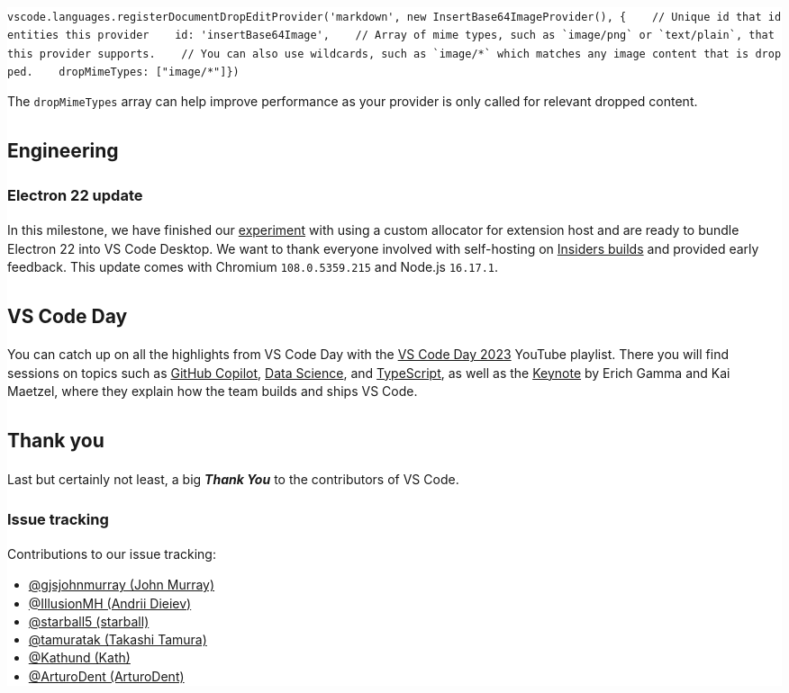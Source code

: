     vscode.languages.registerDocumentDropEditProvider('markdown', new InsertBase64ImageProvider(), {    // Unique id that identities this provider    id: 'insertBase64Image',    // Array of mime types, such as `image/png` or `text/plain`, that this provider supports.    // You can also use wildcards, such as `image/*` which matches any image content that is dropped.    dropMimeTypes: ["image/*"]})
    

The `dropMimeTypes` array can help improve performance as your provider is only called for relevant dropped content.

Engineering
-----------

### Electron 22 update

In this milestone, we have finished our [experiment](https://code.visualstudio.com/updates/v1_77#_exploring-custom-memory-allocator-for-the-extension-host "https://code.visualstudio.com/updates/v1_77#_exploring-custom-memory-allocator-for-the-extension-host") with using a custom allocator for extension host and are ready to bundle Electron 22 into VS Code Desktop. We want to thank everyone involved with self-hosting on [Insiders builds](https://code.visualstudio.com/insiders "https://code.visualstudio.com/insiders") and provided early feedback. This update comes with Chromium `108.0.5359.215` and Node.js `16.17.1`.

VS Code Day
-----------

You can catch up on all the highlights from VS Code Day with the [VS Code Day 2023](https://www.youtube.com/playlist?list=PLj6YeMhvp2S7hWnmPEcxsSPEB0FLHqi0j "https://www.youtube.com/playlist?list=PLj6YeMhvp2S7hWnmPEcxsSPEB0FLHqi0j") YouTube playlist. There you will find sessions on topics such as [GitHub Copilot](https://www.youtube.com/watch?v=9ZQ4yMl7rHw&list=PLj6YeMhvp2S7hWnmPEcxsSPEB0FLHqi0j&index=3 "https://www.youtube.com/watch?v=9ZQ4yMl7rHw&list=PLj6YeMhvp2S7hWnmPEcxsSPEB0FLHqi0j&index=3"), [Data Science](https://www.youtube.com/watch?v=3JvIS2lvkqQ&list=PLj6YeMhvp2S7hWnmPEcxsSPEB0FLHqi0j&index=8 "https://www.youtube.com/watch?v=3JvIS2lvkqQ&list=PLj6YeMhvp2S7hWnmPEcxsSPEB0FLHqi0j&index=8"), and [TypeScript](https://www.youtube.com/watch?v=HalycM9tSNM&list=PLj6YeMhvp2S7hWnmPEcxsSPEB0FLHqi0j&index=4 "https://www.youtube.com/watch?v=HalycM9tSNM&list=PLj6YeMhvp2S7hWnmPEcxsSPEB0FLHqi0j&index=4"), as well as the [Keynote](https://www.youtube.com/watch?v=sBzLV8GJSJ4&list=PLj6YeMhvp2S7hWnmPEcxsSPEB0FLHqi0j&index=2 "https://www.youtube.com/watch?v=sBzLV8GJSJ4&list=PLj6YeMhvp2S7hWnmPEcxsSPEB0FLHqi0j&index=2") by Erich Gamma and Kai Maetzel, where they explain how the team builds and ships VS Code.

Thank you
---------

Last but certainly not least, a big _**Thank You**_ to the contributors of VS Code.

### Issue tracking

Contributions to our issue tracking:

*   [@gjsjohnmurray (John Murray)](https://github.com/gjsjohnmurray "https://github.com/gjsjohnmurray")
*   [@IllusionMH (Andrii Dieiev)](https://github.com/IllusionMH "https://github.com/IllusionMH")
*   [@starball5 (starball)](https://github.com/starball5 "https://github.com/starball5")
*   [@tamuratak (Takashi Tamura)](https://github.com/tamuratak "https://github.com/tamuratak")
*   [@Kathund (Kath)](https://github.com/Kathund "https://github.com/Kathund")
*   [@ArturoDent (ArturoDent)](https://github.com/ArturoDent "https://github.com/ArturoDent")
